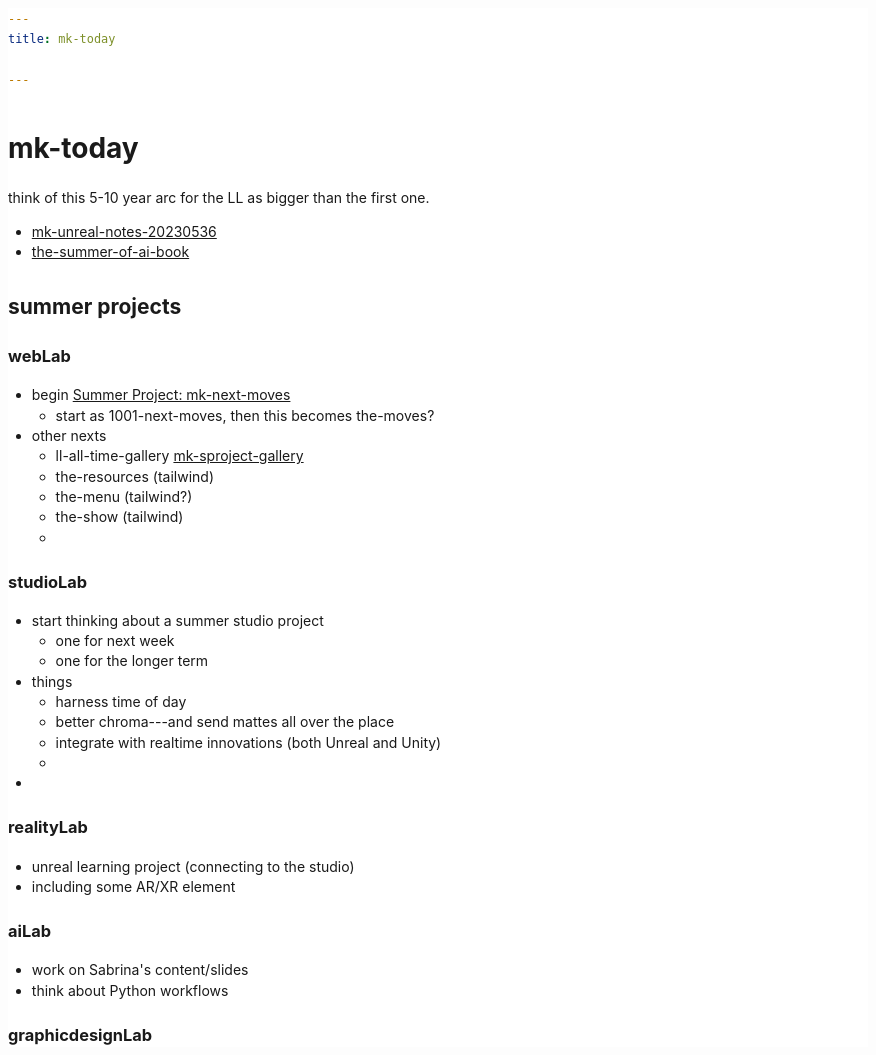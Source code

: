 ```yaml
---
title: mk-today

---
```


# mk-today

think of this 5-10 year arc for the LL as bigger than the first one. 


- [mk-unreal-notes-20230536](/x_HOkTWYS76xtcMJaKWPcg)
- [the-summer-of-ai-book](https://hackmd.io/@ll-summer-23/rJkfu1l83/%2FxYRm2qbSQz2n5fg8B8cbkQ)

## summer projects

### webLab
- begin [Summer Project: mk-next-moves](/5oAbeYOHTJSXiuBkphrXHg)
    - start as 1001-next-moves, then this becomes the-moves?
- other nexts
    - ll-all-time-gallery [mk-sproject-gallery](/Kj5jsQLUSH2-3U8ktewjJw)
    - the-resources (tailwind)
    - the-menu (tailwind?)
    - the-show (tailwind)
    - 

### studioLab
- start thinking about a summer studio project
    - one for next week
    - one for the longer term
- things
    - harness time of day
    - better chroma---and send mattes all over the place
    - integrate with realtime innovations (both Unreal and Unity)
    - 
- 


### realityLab
- unreal learning project (connecting to the studio)
- including some AR/XR element


### aiLab

- work on Sabrina's content/slides
- think about Python workflows


### graphicdesignLab
